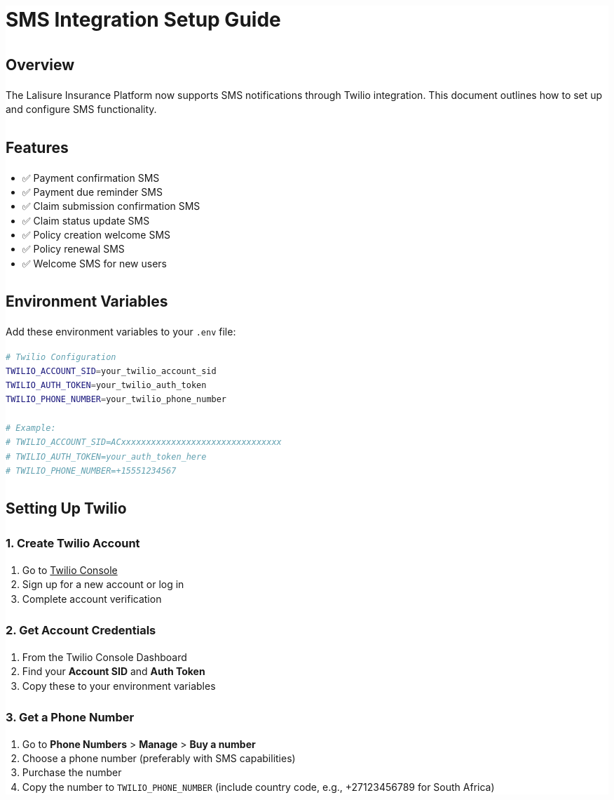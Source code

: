 # SMS Integration Setup Guide

## Overview

The Lalisure Insurance Platform now supports SMS notifications through Twilio integration. This document outlines how to set up and configure SMS functionality.

## Features

- ✅ Payment confirmation SMS
- ✅ Payment due reminder SMS
- ✅ Claim submission confirmation SMS
- ✅ Claim status update SMS
- ✅ Policy creation welcome SMS
- ✅ Policy renewal SMS
- ✅ Welcome SMS for new users

## Environment Variables

Add these environment variables to your `.env` file:

```bash
# Twilio Configuration
TWILIO_ACCOUNT_SID=your_twilio_account_sid
TWILIO_AUTH_TOKEN=your_twilio_auth_token
TWILIO_PHONE_NUMBER=your_twilio_phone_number

# Example:
# TWILIO_ACCOUNT_SID=ACxxxxxxxxxxxxxxxxxxxxxxxxxxxxxxxx
# TWILIO_AUTH_TOKEN=your_auth_token_here
# TWILIO_PHONE_NUMBER=+15551234567
```

## Setting Up Twilio

### 1. Create Twilio Account

1. Go to [Twilio Console](https://console.twilio.com/)
2. Sign up for a new account or log in
3. Complete account verification

### 2. Get Account Credentials

1. From the Twilio Console Dashboard
2. Find your **Account SID** and **Auth Token**
3. Copy these to your environment variables

### 3. Get a Phone Number

1. Go to **Phone Numbers** > **Manage** > **Buy a number**
2. Choose a phone number (preferably with SMS capabilities)
3. Purchase the number
4. Copy the number to `TWILIO_PHONE_NUMBER` (include country code, e.g., +27123456789 for South Africa)

